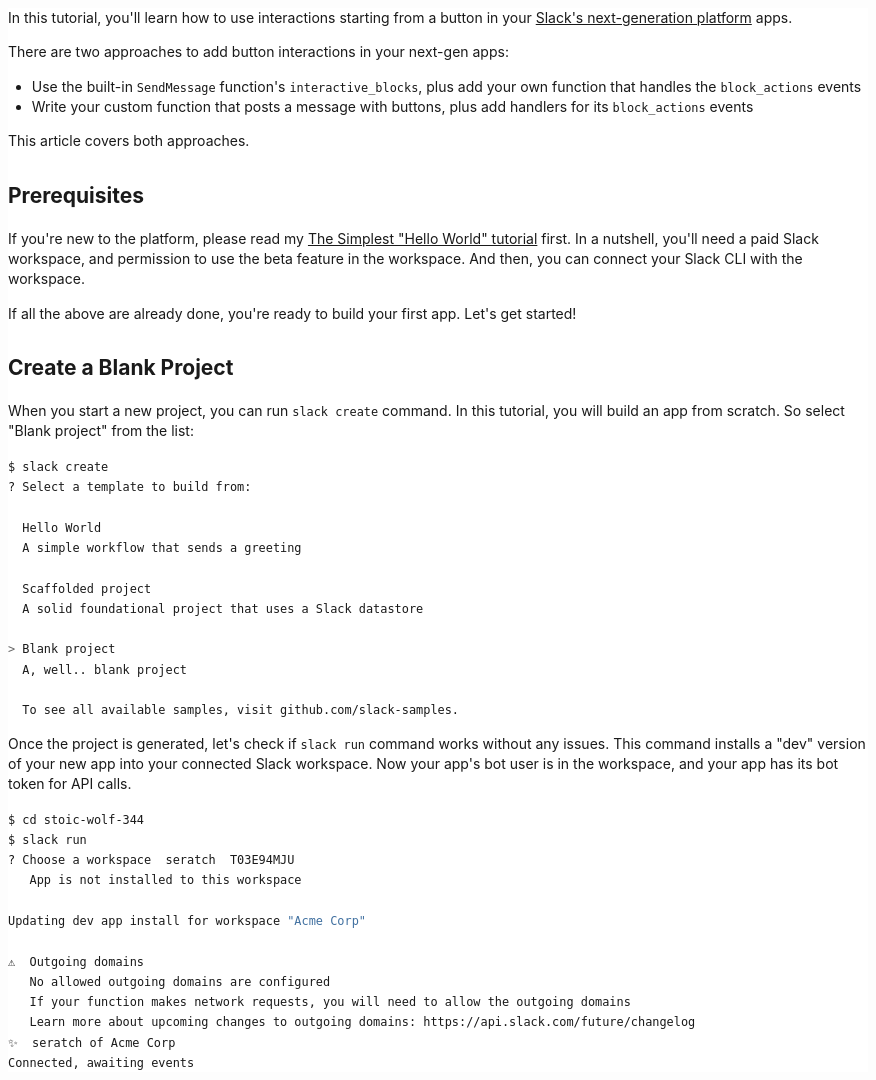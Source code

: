 In this tutorial, you'll learn how to use interactions starting from a button in your [Slack's next-generation platform](https://api.slack.com/future) apps.

There are two approaches to add button interactions in your next-gen apps:
* Use the built-in `SendMessage` function's `interactive_blocks`, plus add your own function that handles the `block_actions` events
* Write your custom function that posts a message with buttons, plus add handlers for its `block_actions` events

This article covers both approaches.

## Prerequisites

If you're new to the platform, please read my [The Simplest "Hello World" tutorial](https://dev.to/seratch/slack-next-gen-platform-the-simplest-hello-world-4ic0) first. In a nutshell, you'll need a paid Slack workspace, and permission to use the beta feature in the workspace. And then, you can connect your Slack CLI with the workspace.

If all the above are already done, you're ready to build your first app. Let's get started!

## Create a Blank Project

When you start a new project, you can run `slack create` command. In this tutorial, you will build an app from scratch. So select "Blank project" from the list:

```bash
$ slack create
? Select a template to build from:

  Hello World
  A simple workflow that sends a greeting

  Scaffolded project
  A solid foundational project that uses a Slack datastore

> Blank project
  A, well.. blank project

  To see all available samples, visit github.com/slack-samples.
```

Once the project is generated, let's check if `slack run` command works without any issues. This command installs a "dev" version of your new app into your connected Slack workspace. Now your app's bot user is in the workspace, and your app has its bot token for API calls.

```bash
$ cd stoic-wolf-344
$ slack run
? Choose a workspace  seratch  T03E94MJU
   App is not installed to this workspace

Updating dev app install for workspace "Acme Corp"

⚠️  Outgoing domains
   No allowed outgoing domains are configured
   If your function makes network requests, you will need to allow the outgoing domains
   Learn more about upcoming changes to outgoing domains: https://api.slack.com/future/changelog
✨  seratch of Acme Corp
Connected, awaiting events
```
